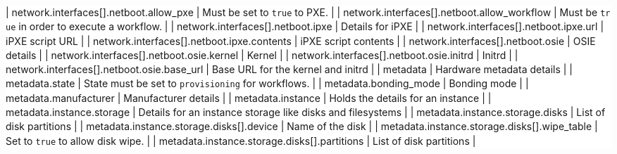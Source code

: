 | network.interfaces[].netboot.allow_pxe                       | Must be set to `true` to PXE.                                                                                                                                                                                                                  |
| network.interfaces[].netboot.allow_workflow                  | Must be `true` in order to execute a workflow.                                                                                                                                                                                                 |
| network.interfaces[].netboot.ipxe                            | Details for iPXE                                                                                                                                                                                                                               |
| network.interfaces[].netboot.ipxe.url                        | iPXE script URL                                                                                                                                                                                                                                |
| network.interfaces[].netboot.ipxe.contents                   | iPXE script contents                                                                                                                                                                                                                           |
| network.interfaces[].netboot.osie                            | OSIE details                                                                                                                                                                                                                                   |
| network.interfaces[].netboot.osie.kernel                     | Kernel                                                                                                                                                                                                                                         |
| network.interfaces[].netboot.osie.initrd                     | Initrd                                                                                                                                                                                                                                         |
| network.interfaces[].netboot.osie.base_url                   | Base URL for the kernel and initrd                                                                                                                                                                                                             |
| metadata                                                     | Hardware metadata details                                                                                                                                                                                                                      |
| metadata.state                                               | State must be set to `provisioning` for workflows.                                                                                                                                                                                             |
| metadata.bonding_mode                                        | Bonding mode                                                                                                                                                                                                                                   |
| metadata.manufacturer                                        | Manufacturer details                                                                                                                                                                                                                           |
| metadata.instance                                            | Holds the details for an instance                                                                                                                                                                                                              |
| metadata.instance.storage                                    | Details for an instance storage like disks and filesystems                                                                                                                                                                                     |
| metadata.instance.storage.disks                              | List of disk partitions                                                                                                                                                                                                                        |
| metadata.instance.storage.disks[].device                     | Name of the disk                                                                                                                                                                                                                               |
| metadata.instance.storage.disks[].wipe_table                 | Set to `true` to allow disk wipe.                                                                                                                                                                                                              |
| metadata.instance.storage.disks[].partitions                 | List of disk partitions                                                                                                                                                                                                                        |